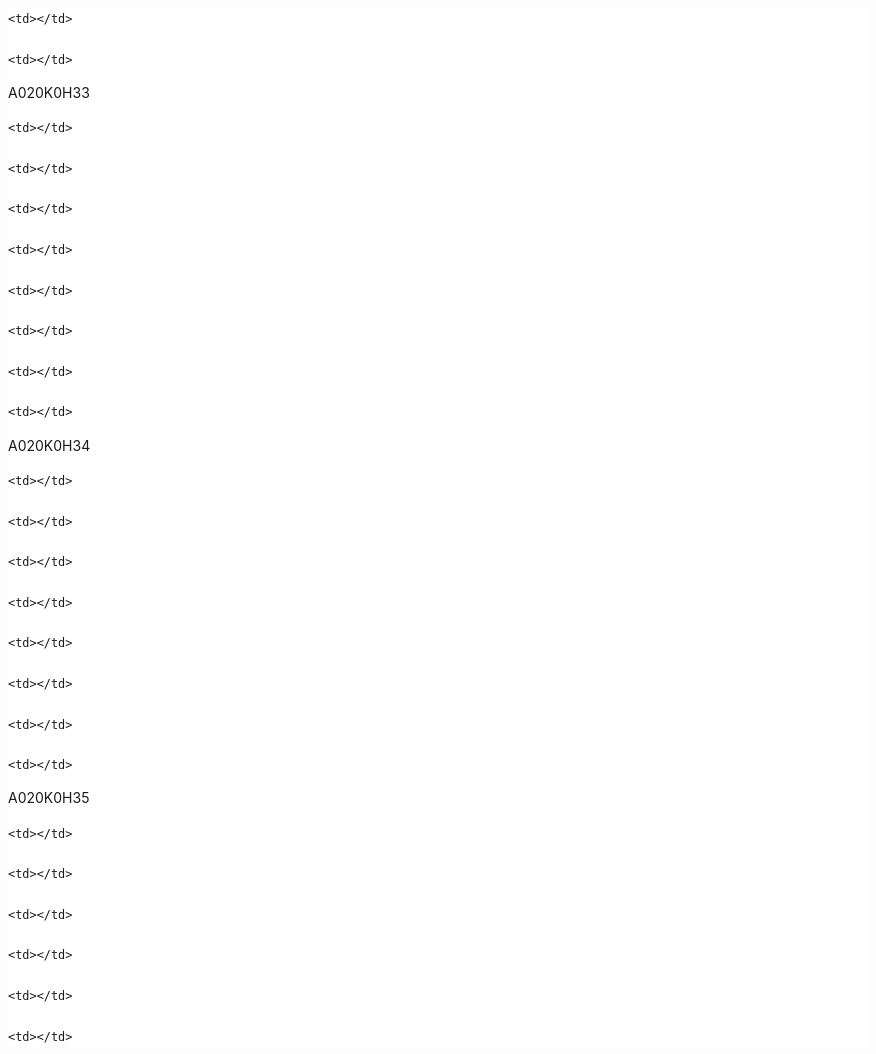     <td></td>
    
    <td></td>
    

</tr>

<tr>
    <td>A020K0H33</td>
    
    <td></td>
    
    <td></td>
    
    <td></td>
    
    <td></td>
    
    <td></td>
    
    <td></td>
    
    <td></td>
    
    <td></td>
    

</tr>

<tr>
    <td>A020K0H34</td>
    
    <td></td>
    
    <td></td>
    
    <td></td>
    
    <td></td>
    
    <td></td>
    
    <td></td>
    
    <td></td>
    
    <td></td>
    

</tr>

<tr>
    <td>A020K0H35</td>
    
    <td></td>
    
    <td></td>
    
    <td></td>
    
    <td></td>
    
    <td></td>
    
    <td></td>
    